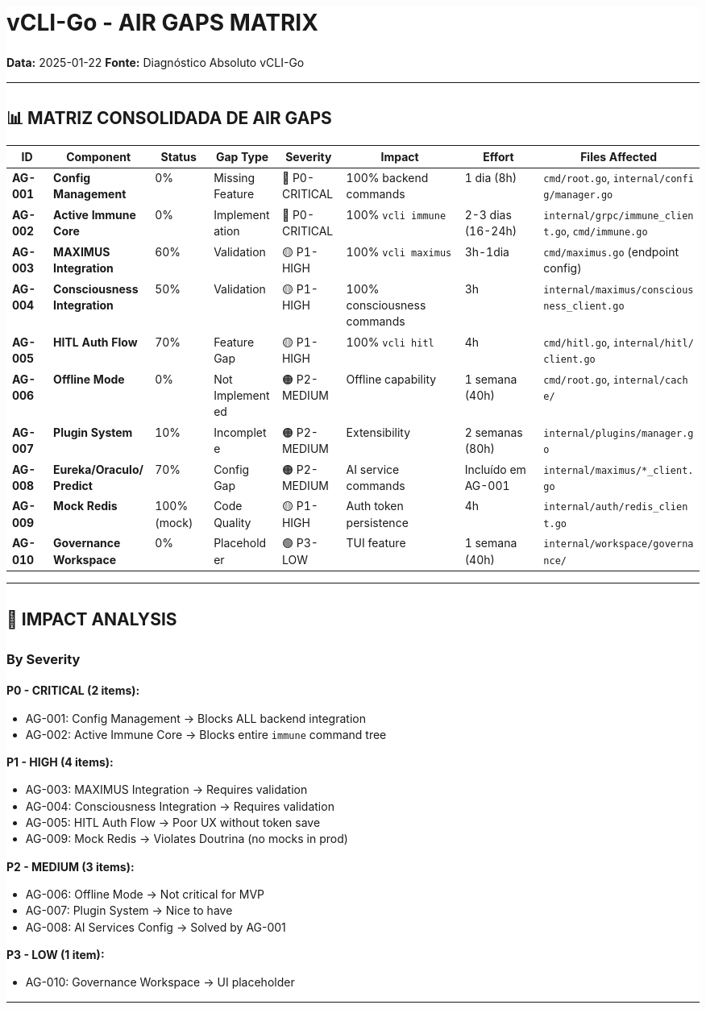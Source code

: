 # vCLI-Go - AIR GAPS MATRIX
**Data:** 2025-01-22
**Fonte:** Diagnóstico Absoluto vCLI-Go

---

## 📊 MATRIZ CONSOLIDADA DE AIR GAPS

| ID | Component | Status | Gap Type | Severity | Impact | Effort | Files Affected |
|----|-----------|--------|----------|----------|--------|--------|----------------|
| **AG-001** | **Config Management** | 0% | Missing Feature | 🔴 P0-CRITICAL | 100% backend commands | 1 dia (8h) | `cmd/root.go`, `internal/config/manager.go` |
| **AG-002** | **Active Immune Core** | 0% | Implementation | 🔴 P0-CRITICAL | 100% `vcli immune` | 2-3 dias (16-24h) | `internal/grpc/immune_client.go`, `cmd/immune.go` |
| **AG-003** | **MAXIMUS Integration** | 60% | Validation | 🟡 P1-HIGH | 100% `vcli maximus` | 3h-1dia | `cmd/maximus.go` (endpoint config) |
| **AG-004** | **Consciousness Integration** | 50% | Validation | 🟡 P1-HIGH | 100% consciousness commands | 3h | `internal/maximus/consciousness_client.go` |
| **AG-005** | **HITL Auth Flow** | 70% | Feature Gap | 🟡 P1-HIGH | 100% `vcli hitl` | 4h | `cmd/hitl.go`, `internal/hitl/client.go` |
| **AG-006** | **Offline Mode** | 0% | Not Implemented | 🟠 P2-MEDIUM | Offline capability | 1 semana (40h) | `cmd/root.go`, `internal/cache/` |
| **AG-007** | **Plugin System** | 10% | Incomplete | 🟠 P2-MEDIUM | Extensibility | 2 semanas (80h) | `internal/plugins/manager.go` |
| **AG-008** | **Eureka/Oraculo/Predict** | 70% | Config Gap | 🟠 P2-MEDIUM | AI service commands | Incluído em AG-001 | `internal/maximus/*_client.go` |
| **AG-009** | **Mock Redis** | 100% (mock) | Code Quality | 🟡 P1-HIGH | Auth token persistence | 4h | `internal/auth/redis_client.go` |
| **AG-010** | **Governance Workspace** | 0% | Placeholder | 🟢 P3-LOW | TUI feature | 1 semana (40h) | `internal/workspace/governance/` |

---

## 🎯 IMPACT ANALYSIS

### By Severity

**P0 - CRITICAL (2 items):**
- AG-001: Config Management → Blocks ALL backend integration
- AG-002: Active Immune Core → Blocks entire `immune` command tree

**P1 - HIGH (4 items):**
- AG-003: MAXIMUS Integration → Requires validation
- AG-004: Consciousness Integration → Requires validation
- AG-005: HITL Auth Flow → Poor UX without token save
- AG-009: Mock Redis → Violates Doutrina (no mocks in prod)

**P2 - MEDIUM (3 items):**
- AG-006: Offline Mode → Not critical for MVP
- AG-007: Plugin System → Nice to have
- AG-008: AI Services Config → Solved by AG-001

**P3 - LOW (1 item):**
- AG-010: Governance Workspace → UI placeholder

---